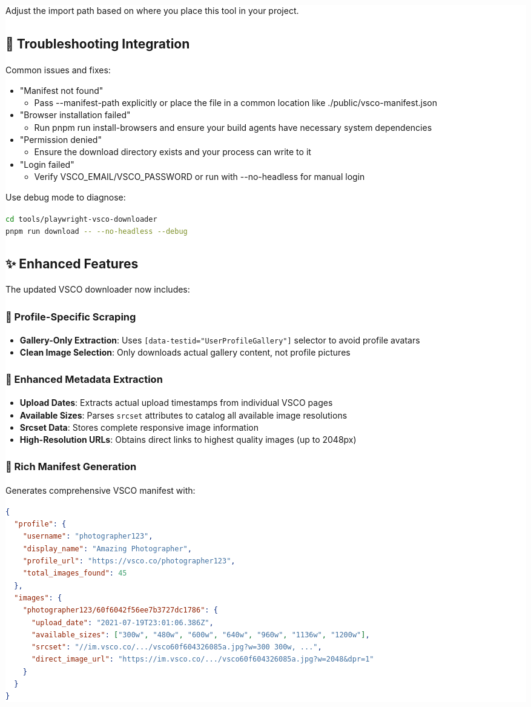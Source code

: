 Adjust the import path based on where you place this tool in your project.

## 🔧 Troubleshooting Integration

Common issues and fixes:

- "Manifest not found"
  - Pass --manifest-path explicitly or place the file in a common location like ./public/vsco-manifest.json
- "Browser installation failed"
  - Run pnpm run install-browsers and ensure your build agents have necessary system dependencies
- "Permission denied"
  - Ensure the download directory exists and your process can write to it
- "Login failed"
  - Verify VSCO_EMAIL/VSCO_PASSWORD or run with --no-headless for manual login

Use debug mode to diagnose:

```bash
cd tools/playwright-vsco-downloader
pnpm run download -- --no-headless --debug
```

## ✨ Enhanced Features

The updated VSCO downloader now includes:

### 🎯 Profile-Specific Scraping
- **Gallery-Only Extraction**: Uses `[data-testid="UserProfileGallery"]` selector to avoid profile avatars
- **Clean Image Selection**: Only downloads actual gallery content, not profile pictures

### 📅 Enhanced Metadata Extraction
- **Upload Dates**: Extracts actual upload timestamps from individual VSCO pages
- **Available Sizes**: Parses `srcset` attributes to catalog all available image resolutions
- **Srcset Data**: Stores complete responsive image information
- **High-Resolution URLs**: Obtains direct links to highest quality images (up to 2048px)

### 📄 Rich Manifest Generation
Generates comprehensive VSCO manifest with:
```json
{
  "profile": {
    "username": "photographer123",
    "display_name": "Amazing Photographer",
    "profile_url": "https://vsco.co/photographer123",
    "total_images_found": 45
  },
  "images": {
    "photographer123/60f6042f56ee7b3727dc1786": {
      "upload_date": "2021-07-19T23:01:06.386Z",
      "available_sizes": ["300w", "480w", "600w", "640w", "960w", "1136w", "1200w"],
      "srcset": "//im.vsco.co/.../vsco60f604326085a.jpg?w=300 300w, ...",
      "direct_image_url": "https://im.vsco.co/.../vsco60f604326085a.jpg?w=2048&dpr=1"
    }
  }
}
```
